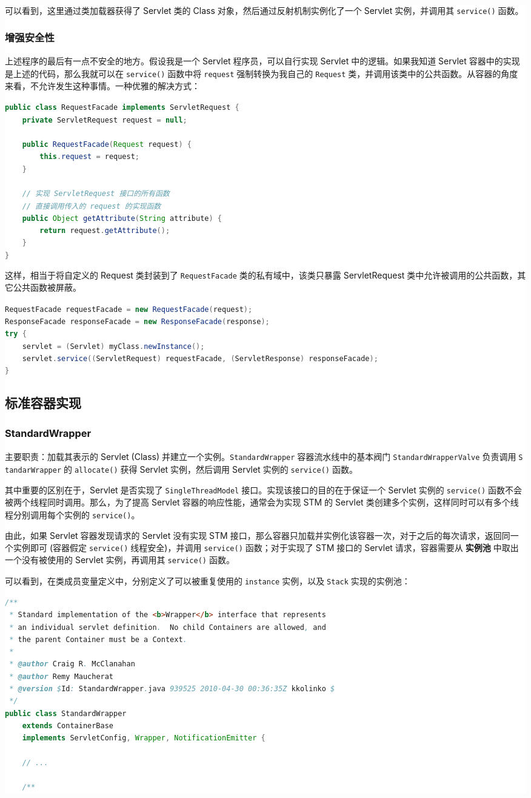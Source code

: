 可以看到，这里通过类加载器获得了 Servlet 类的 Class 对象，然后通过反射机制实例化了一个 Servlet 实例，并调用其 `service()` 函数。

### 增强安全性

上述程序的最后有一点不安全的地方。假设我是一个 Servlet 程序员，可以自行实现 Servlet 中的逻辑。如果我知道 Servlet 容器中的实现是上述的代码，那么我就可以在 `service()` 函数中将 `request` 强制转换为我自己的 `Request` 类，并调用该类中的公共函数。从容器的角度来看，不允许发生这种事情。一种优雅的解决方式：

```java
public class RequestFacade implements ServletRequest {
    private ServletRequest request = null;
    
    public RequestFacade(Request request) {
        this.request = request;
    }
    
    // 实现 ServletRequest 接口的所有函数
    // 直接调用传入的 request 的实现函数
    public Object getAttribute(String attribute) {
        return request.getAttribute();
    }
}
```

这样，相当于将自定义的 Request 类封装到了 `RequestFacade` 类的私有域中，该类只暴露 ServletRequest 类中允许被调用的公共函数，其它公共函数被屏蔽。

```java
RequestFacade requestFacade = new RequestFacade(request);
ResponseFacade responseFacade = new ResponseFacade(response);
try {
    servlet = (Servlet) myClass.newInstance();
    servlet.service((ServletRequest) requestFacade, (ServletResponse) responseFacade);
}
```

## 标准容器实现

### StandardWrapper

主要职责：加载其表示的 Servlet (Class) 并建立一个实例。`StandardWrapper` 容器流水线中的基本阀门 `StandardWrapperValve` 负责调用 `StandarWrapper` 的 `allocate()` 获得 Servlet 实例，然后调用 Servlet 实例的 `service()` 函数。

其中重要的区别在于，Servlet 是否实现了 `SingleThreadModel` 接口。实现该接口的目的在于保证一个 Servlet 实例的 `service()` 函数不会被两个线程同时调用。那么，为了提高 Servlet 容器的响应性能，通常会为实现 STM 的 Servlet 类创建多个实例，这样同时可以有多个线程分别调用每个实例的 `service()`。

由此，如果 Servlet 容器发现请求的 Servlet 没有实现 STM 接口，那么容器只加载并实例化该容器一次，对于之后的每次请求，返回同一个实例即可 (容器假定 `service()` 线程安全)，并调用 `service()` 函数；对于实现了 STM 接口的 Servlet 请求，容器需要从 **实例池** 中取出一个没有被使用的 Servlet 实例，再调用其 `service()` 函数。

可以看到，在类成员变量定义中，分别定义了可以被重复使用的 `instance` 实例，以及 `Stack` 实现的实例池：

```java
/**
 * Standard implementation of the <b>Wrapper</b> interface that represents
 * an individual servlet definition.  No child Containers are allowed, and
 * the parent Container must be a Context.
 *
 * @author Craig R. McClanahan
 * @author Remy Maucherat
 * @version $Id: StandardWrapper.java 939525 2010-04-30 00:36:35Z kkolinko $
 */
public class StandardWrapper
    extends ContainerBase
    implements ServletConfig, Wrapper, NotificationEmitter {
 
    // ...
    
    /**
```